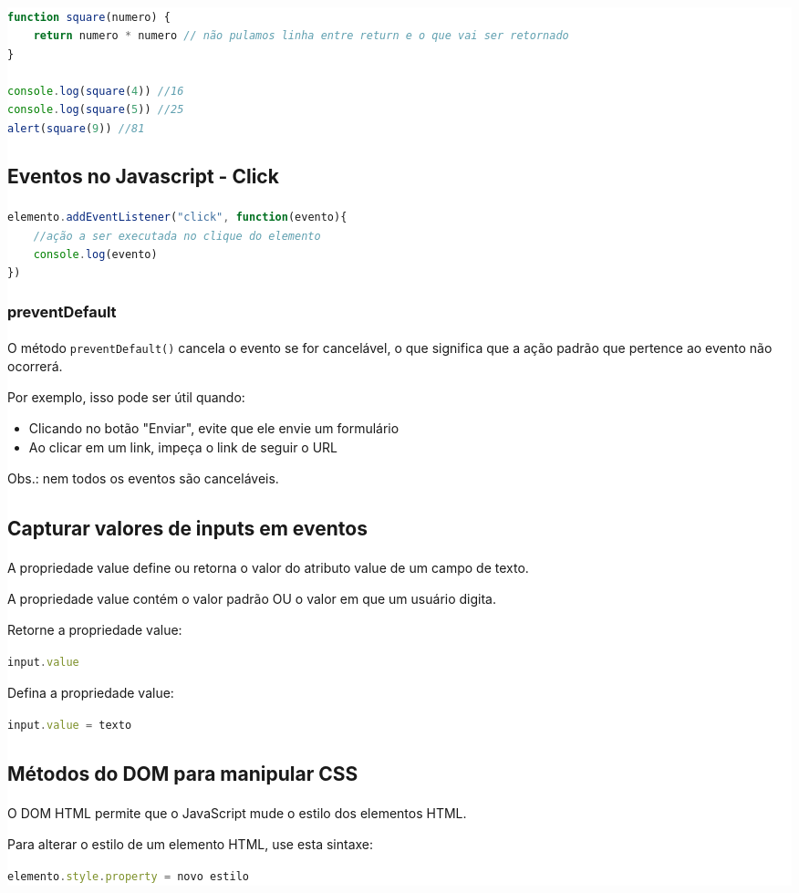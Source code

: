 ```javascript
function square(numero) {
    return numero * numero // não pulamos linha entre return e o que vai ser retornado
}

console.log(square(4)) //16
console.log(square(5)) //25
alert(square(9)) //81
```


## Eventos no Javascript - Click

```javascript
elemento.addEventListener("click", function(evento){
    //ação a ser executada no clique do elemento
    console.log(evento)
})
```

### preventDefault

O método `preventDefault()` cancela o evento se for cancelável, o que significa que a ação padrão que pertence ao evento não ocorrerá.

Por exemplo, isso pode ser útil quando:

- Clicando no botão "Enviar", evite que ele envie um formulário
- Ao clicar em um link, impeça o link de seguir o URL

Obs.: nem todos os eventos são canceláveis.


## Capturar valores de inputs em eventos
A propriedade value define ou retorna o valor do atributo value de um campo de texto.

A propriedade value contém o valor padrão OU o valor em que um usuário digita.

Retorne a propriedade value:
```javascript
input.value
```

Defina a propriedade value:
```javascript
input.value = texto
```

## Métodos do DOM para manipular CSS

O DOM HTML permite que o JavaScript mude o estilo dos elementos HTML.

Para alterar o estilo de um elemento HTML, use esta sintaxe:

```javascript
elemento.style.property = novo estilo
```
